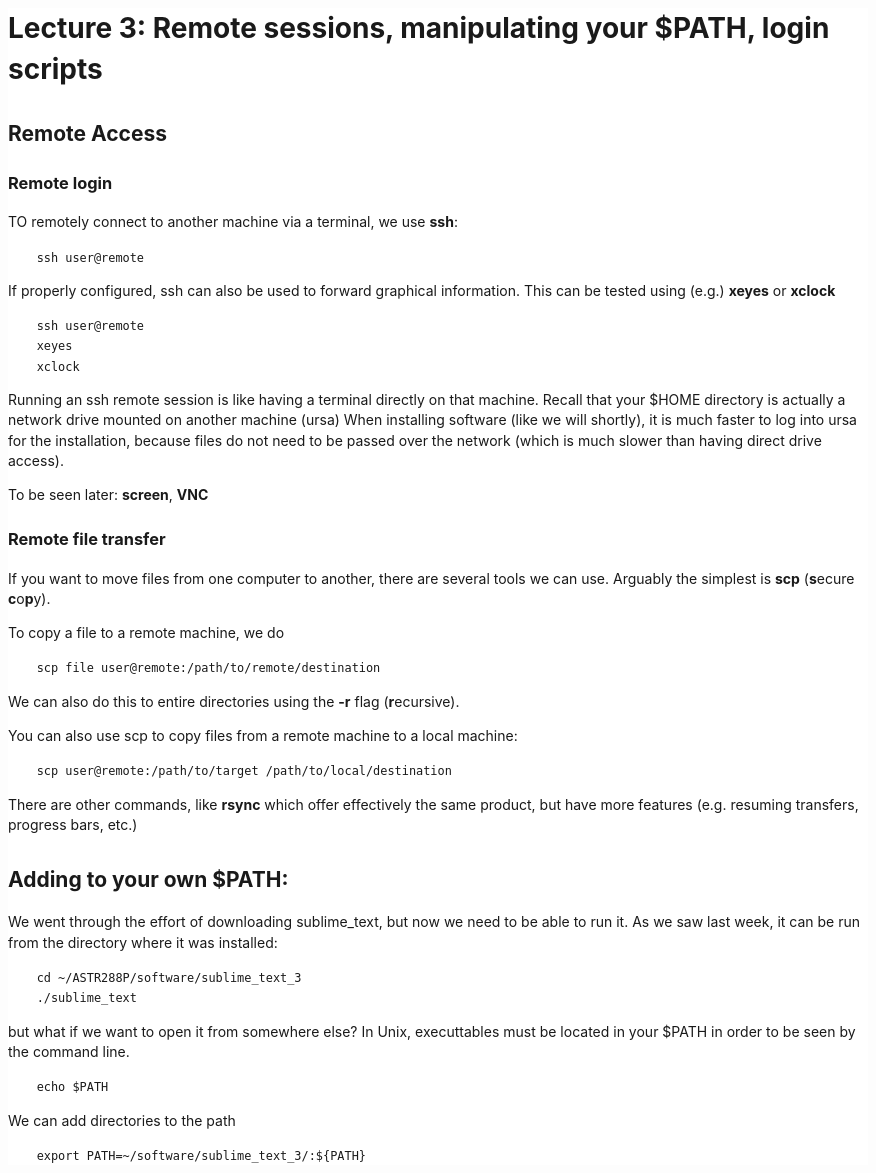 Lecture 3:  Remote sessions, manipulating your $PATH, login scripts
================

## Remote Access 

### Remote login

TO remotely connect to another machine via a terminal, we use **ssh**:
```
	ssh user@remote
```

If properly configured, ssh can also be used to forward graphical information. 
This can be tested using (e.g.) **xeyes** or **xclock**
```
	ssh user@remote
	xeyes
	xclock
```

Running an ssh remote session is like having a terminal directly on that machine. 
Recall that your $HOME directory is actually a network drive mounted on another machine (ursa)
When installing software (like we will shortly), it is much faster to log into ursa for the installation, because files do not need to be passed over the network (which is much slower than having direct drive access).

To be seen later: **screen**, **VNC**

### Remote file transfer

If you want to move files from one computer to another, there are several tools we can use. 
Arguably the simplest is **scp** (**s**ecure **c**o**p**y).

To copy a file to a remote machine, we do
```
	scp file user@remote:/path/to/remote/destination
```
We can also do this to entire directories using the **-r** flag (**r**ecursive).

You can also use scp to copy files from a remote machine to a local machine:
```
	scp user@remote:/path/to/target /path/to/local/destination
```

There are other commands, like **rsync** which offer effectively the same product, but have more features (e.g. resuming transfers, progress bars, etc.)


## Adding to your own $PATH:

We went through the effort of downloading sublime_text, but now we need to be able to run it. 
As we saw last week, it can be run from the directory where it was installed: 
```
    cd ~/ASTR288P/software/sublime_text_3
    ./sublime_text
```
but what if we want to open it from somewhere else? 
In Unix, executtables must be located in your $PATH in order to be seen by the command line.
```
    echo $PATH
```
We can add directories to the path 
```
    export PATH=~/software/sublime_text_3/:${PATH}
```

